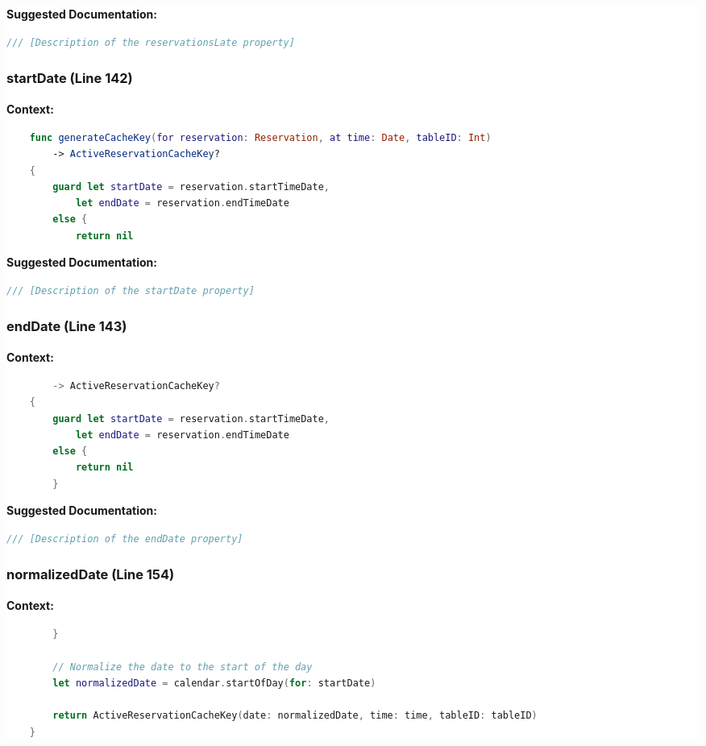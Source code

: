 **Suggested Documentation:**

```swift
/// [Description of the reservationsLate property]
```

### startDate (Line 142)

**Context:**

```swift
    func generateCacheKey(for reservation: Reservation, at time: Date, tableID: Int)
        -> ActiveReservationCacheKey?
    {
        guard let startDate = reservation.startTimeDate,
            let endDate = reservation.endTimeDate
        else {
            return nil
```

**Suggested Documentation:**

```swift
/// [Description of the startDate property]
```

### endDate (Line 143)

**Context:**

```swift
        -> ActiveReservationCacheKey?
    {
        guard let startDate = reservation.startTimeDate,
            let endDate = reservation.endTimeDate
        else {
            return nil
        }
```

**Suggested Documentation:**

```swift
/// [Description of the endDate property]
```

### normalizedDate (Line 154)

**Context:**

```swift
        }

        // Normalize the date to the start of the day
        let normalizedDate = calendar.startOfDay(for: startDate)

        return ActiveReservationCacheKey(date: normalizedDate, time: time, tableID: tableID)
    }
```

